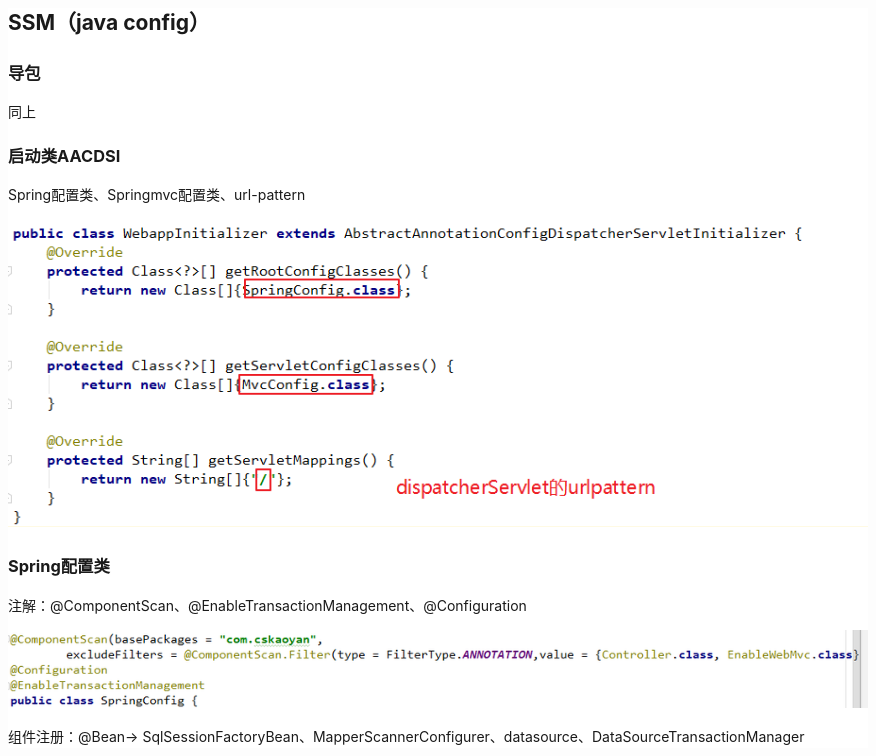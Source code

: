 ## SSM（java config）

### 导包

同上

### 启动类AACDSI

Spring配置类、Springmvc配置类、url-pattern

![](../media/pictures/Spring.assets/b7a68c920e4912ae1c3d2adefa66a395.png)

### Spring配置类

注解：\@ComponentScan、\@EnableTransactionManagement、\@Configuration

![](../media/pictures/Spring.assets/6f7fcba728a04eb3c164768987a00e5b.png)

组件注册：\@Bean→
SqlSessionFactoryBean、MapperScannerConfigurer、datasource、DataSourceTransactionManager
